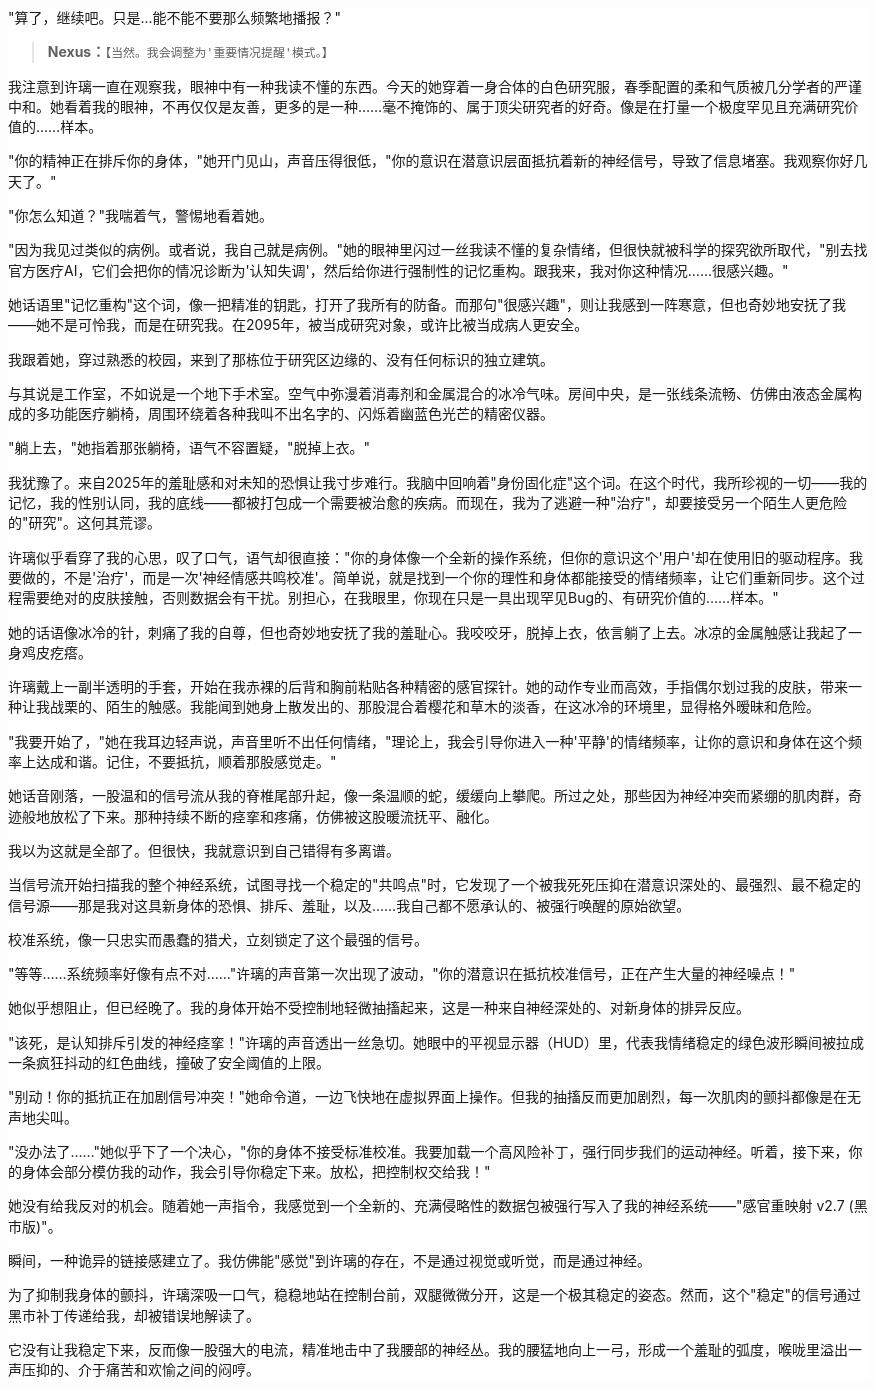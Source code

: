 "算了，继续吧。只是...能不能不要那么频繁地播报？"

> **Nexus：**`【当然。我会调整为'重要情况提醒'模式。】`

我注意到许璃一直在观察我，眼神中有一种我读不懂的东西。今天的她穿着一身合体的白色研究服，春季配置的柔和气质被几分学者的严谨中和。她看着我的眼神，不再仅仅是友善，更多的是一种……毫不掩饰的、属于顶尖研究者的好奇。像是在打量一个极度罕见且充满研究价值的……样本。

"你的精神正在排斥你的身体，"她开门见山，声音压得很低，"你的意识在潜意识层面抵抗着新的神经信号，导致了信息堵塞。我观察你好几天了。"

"你怎么知道？"我喘着气，警惕地看着她。

"因为我见过类似的病例。或者说，我自己就是病例。"她的眼神里闪过一丝我读不懂的复杂情绪，但很快就被科学的探究欲所取代，"别去找官方医疗AI，它们会把你的情况诊断为'认知失调'，然后给你进行强制性的记忆重构。跟我来，我对你这种情况……很感兴趣。"

她话语里"记忆重构"这个词，像一把精准的钥匙，打开了我所有的防备。而那句"很感兴趣"，则让我感到一阵寒意，但也奇妙地安抚了我——她不是可怜我，而是在研究我。在2095年，被当成研究对象，或许比被当成病人更安全。

我跟着她，穿过熟悉的校园，来到了那栋位于研究区边缘的、没有任何标识的独立建筑。

与其说是工作室，不如说是一个地下手术室。空气中弥漫着消毒剂和金属混合的冰冷气味。房间中央，是一张线条流畅、仿佛由液态金属构成的多功能医疗躺椅，周围环绕着各种我叫不出名字的、闪烁着幽蓝色光芒的精密仪器。

"躺上去，"她指着那张躺椅，语气不容置疑，"脱掉上衣。"

我犹豫了。来自2025年的羞耻感和对未知的恐惧让我寸步难行。我脑中回响着"身份固化症"这个词。在这个时代，我所珍视的一切——我的记忆，我的性别认同，我的底线——都被打包成一个需要被治愈的疾病。而现在，我为了逃避一种"治疗"，却要接受另一个陌生人更危险的"研究"。这何其荒谬。

许璃似乎看穿了我的心思，叹了口气，语气却很直接："你的身体像一个全新的操作系统，但你的意识这个'用户'却在使用旧的驱动程序。我要做的，不是'治疗'，而是一次'神经情感共鸣校准'。简单说，就是找到一个你的理性和身体都能接受的情绪频率，让它们重新同步。这个过程需要绝对的皮肤接触，否则数据会有干扰。别担心，在我眼里，你现在只是一具出现罕见Bug的、有研究价值的……样本。"

她的话语像冰冷的针，刺痛了我的自尊，但也奇妙地安抚了我的羞耻心。我咬咬牙，脱掉上衣，依言躺了上去。冰凉的金属触感让我起了一身鸡皮疙瘩。

许璃戴上一副半透明的手套，开始在我赤裸的后背和胸前粘贴各种精密的感官探针。她的动作专业而高效，手指偶尔划过我的皮肤，带来一种让我战栗的、陌生的触感。我能闻到她身上散发出的、那股混合着樱花和草木的淡香，在这冰冷的环境里，显得格外暧昧和危险。

"我要开始了，"她在我耳边轻声说，声音里听不出任何情绪，"理论上，我会引导你进入一种'平静'的情绪频率，让你的意识和身体在这个频率上达成和谐。记住，不要抵抗，顺着那股感觉走。"

她话音刚落，一股温和的信号流从我的脊椎尾部升起，像一条温顺的蛇，缓缓向上攀爬。所过之处，那些因为神经冲突而紧绷的肌肉群，奇迹般地放松了下来。那种持续不断的痉挛和疼痛，仿佛被这股暖流抚平、融化。

我以为这就是全部了。但很快，我就意识到自己错得有多离谱。

当信号流开始扫描我的整个神经系统，试图寻找一个稳定的"共鸣点"时，它发现了一个被我死死压抑在潜意识深处的、最强烈、最不稳定的信号源——那是我对这具新身体的恐惧、排斥、羞耻，以及……我自己都不愿承认的、被强行唤醒的原始欲望。

校准系统，像一只忠实而愚蠢的猎犬，立刻锁定了这个最强的信号。

"等等……系统频率好像有点不对……"许璃的声音第一次出现了波动，"你的潜意识在抵抗校准信号，正在产生大量的神经噪点！"

她似乎想阻止，但已经晚了。我的身体开始不受控制地轻微抽搐起来，这是一种来自神经深处的、对新身体的排异反应。

"该死，是认知排斥引发的神经痉挛！"许璃的声音透出一丝急切。她眼中的平视显示器（HUD）里，代表我情绪稳定的绿色波形瞬间被拉成一条疯狂抖动的红色曲线，撞破了安全阈值的上限。

"别动！你的抵抗正在加剧信号冲突！"她命令道，一边飞快地在虚拟界面上操作。但我的抽搐反而更加剧烈，每一次肌肉的颤抖都像是在无声地尖叫。

"没办法了……"她似乎下了一个决心，"你的身体不接受标准校准。我要加载一个高风险补丁，强行同步我们的运动神经。听着，接下来，你的身体会部分模仿我的动作，我会引导你稳定下来。放松，把控制权交给我！"

她没有给我反对的机会。随着她一声指令，我感觉到一个全新的、充满侵略性的数据包被强行写入了我的神经系统——"感官重映射 v2.7 (黑市版)"。

瞬间，一种诡异的链接感建立了。我仿佛能"感觉"到许璃的存在，不是通过视觉或听觉，而是通过神经。

为了抑制我身体的颤抖，许璃深吸一口气，稳稳地站在控制台前，双腿微微分开，这是一个极其稳定的姿态。然而，这个"稳定"的信号通过黑市补丁传递给我，却被错误地解读了。

它没有让我稳定下来，反而像一股强大的电流，精准地击中了我腰部的神经丛。我的腰猛地向上一弓，形成一个羞耻的弧度，喉咙里溢出一声压抑的、介于痛苦和欢愉之间的闷哼。
